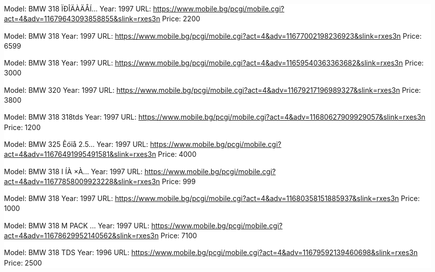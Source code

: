 Model: BMW 318 ÏÐÎÄÀÄÅÍ...
Year: 1997
URL: https://www.mobile.bg/pcgi/mobile.cgi?act=4&adv=11679643093858855&slink=rxes3n
Price: 2200


Model: BMW 318
Year: 1997
URL: https://www.mobile.bg/pcgi/mobile.cgi?act=4&adv=11677002198236923&slink=rxes3n
Price: 6599


Model: BMW 318
Year: 1997
URL: https://www.mobile.bg/pcgi/mobile.cgi?act=4&adv=11659540363363682&slink=rxes3n
Price: 3000


Model: BMW 320
Year: 1997
URL: https://www.mobile.bg/pcgi/mobile.cgi?act=4&adv=11679217196989327&slink=rxes3n
Price: 3800


Model: BMW 318 318tds
Year: 1997
URL: https://www.mobile.bg/pcgi/mobile.cgi?act=4&adv=11680627909929057&slink=rxes3n
Price: 1200


Model: BMW 325 Êóïå 2.5...
Year: 1997
URL: https://www.mobile.bg/pcgi/mobile.cgi?act=4&adv=11676491995491581&slink=rxes3n
Price: 4000


Model: BMW 318 I ÍÀ ×À...
Year: 1997
URL: https://www.mobile.bg/pcgi/mobile.cgi?act=4&adv=11677858009923228&slink=rxes3n
Price: 999


Model: BMW 318
Year: 1997
URL: https://www.mobile.bg/pcgi/mobile.cgi?act=4&adv=11680358151885937&slink=rxes3n
Price: 1000


Model: BMW 318 M PACK ...
Year: 1997
URL: https://www.mobile.bg/pcgi/mobile.cgi?act=4&adv=11678629952140562&slink=rxes3n
Price: 7100


Model: BMW 318 TDS
Year: 1996
URL: https://www.mobile.bg/pcgi/mobile.cgi?act=4&adv=11679592139460698&slink=rxes3n
Price: 2500

